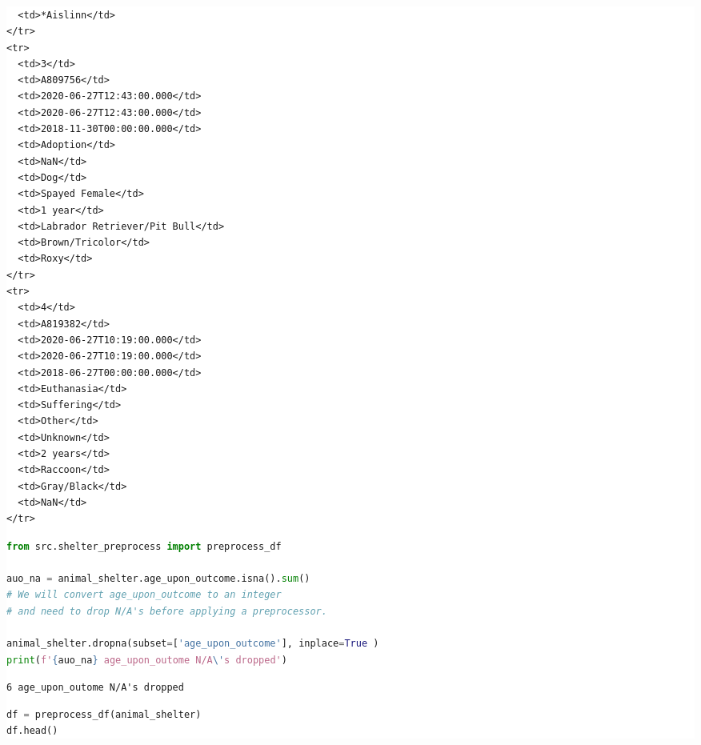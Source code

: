       <td>*Aislinn</td>
    </tr>
    <tr>
      <td>3</td>
      <td>A809756</td>
      <td>2020-06-27T12:43:00.000</td>
      <td>2020-06-27T12:43:00.000</td>
      <td>2018-11-30T00:00:00.000</td>
      <td>Adoption</td>
      <td>NaN</td>
      <td>Dog</td>
      <td>Spayed Female</td>
      <td>1 year</td>
      <td>Labrador Retriever/Pit Bull</td>
      <td>Brown/Tricolor</td>
      <td>Roxy</td>
    </tr>
    <tr>
      <td>4</td>
      <td>A819382</td>
      <td>2020-06-27T10:19:00.000</td>
      <td>2020-06-27T10:19:00.000</td>
      <td>2018-06-27T00:00:00.000</td>
      <td>Euthanasia</td>
      <td>Suffering</td>
      <td>Other</td>
      <td>Unknown</td>
      <td>2 years</td>
      <td>Raccoon</td>
      <td>Gray/Black</td>
      <td>NaN</td>
    </tr>
  </tbody>
</table>
</div>




```python
from src.shelter_preprocess import preprocess_df

auo_na = animal_shelter.age_upon_outcome.isna().sum()
# We will convert age_upon_outcome to an integer
# and need to drop N/A's before applying a preprocessor.

animal_shelter.dropna(subset=['age_upon_outcome'], inplace=True )
print(f'{auo_na} age_upon_outome N/A\'s dropped')
```

    6 age_upon_outome N/A's dropped



```python
df = preprocess_df(animal_shelter)
df.head()
```
